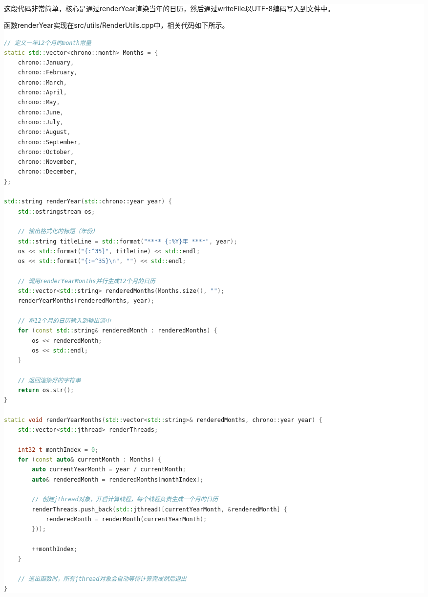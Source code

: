 这段代码非常简单，核心是通过renderYear渲染当年的日历，然后通过writeFile以UTF-8编码写入到文件中。

函数renderYear实现在src/utils/RenderUtils.cpp中，相关代码如下所示。

```c++
// 定义一年12个月的month常量
static std::vector<chrono::month> Months = {
    chrono::January,
    chrono::February,
    chrono::March,
    chrono::April,
    chrono::May,
    chrono::June,
    chrono::July,
    chrono::August,
    chrono::September,
    chrono::October,
    chrono::November,
    chrono::December,
};

std::string renderYear(std::chrono::year year) {
    std::ostringstream os;

    // 输出格式化的标题（年份）
    std::string titleLine = std::format("**** {:%Y}年 ****", year);
    os << std::format("{:^35}", titleLine) << std::endl;
    os << std::format("{:=^35}\n", "") << std::endl;

    // 调用renderYearMonths并行生成12个月的日历
    std::vector<std::string> renderedMonths(Months.size(), "");
    renderYearMonths(renderedMonths, year);

    // 将12个月的日历输入到输出流中
    for (const std::string& renderedMonth : renderedMonths) {
        os << renderedMonth;
        os << std::endl;
    }

    // 返回渲染好的字符串
    return os.str();
}

static void renderYearMonths(std::vector<std::string>& renderedMonths, chrono::year year) {
    std::vector<std::jthread> renderThreads;

    int32_t monthIndex = 0;
    for (const auto& currentMonth : Months) {
        auto currentYearMonth = year / currentMonth;
        auto& renderedMonth = renderedMonths[monthIndex];

        // 创建jthread对象，开启计算线程，每个线程负责生成一个月的日历
        renderThreads.push_back(std::jthread([currentYearMonth, &renderedMonth] {
            renderedMonth = renderMonth(currentYearMonth);
        }));

        ++monthIndex;
    }

    // 退出函数时，所有jthread对象会自动等待计算完成然后退出
}

```
